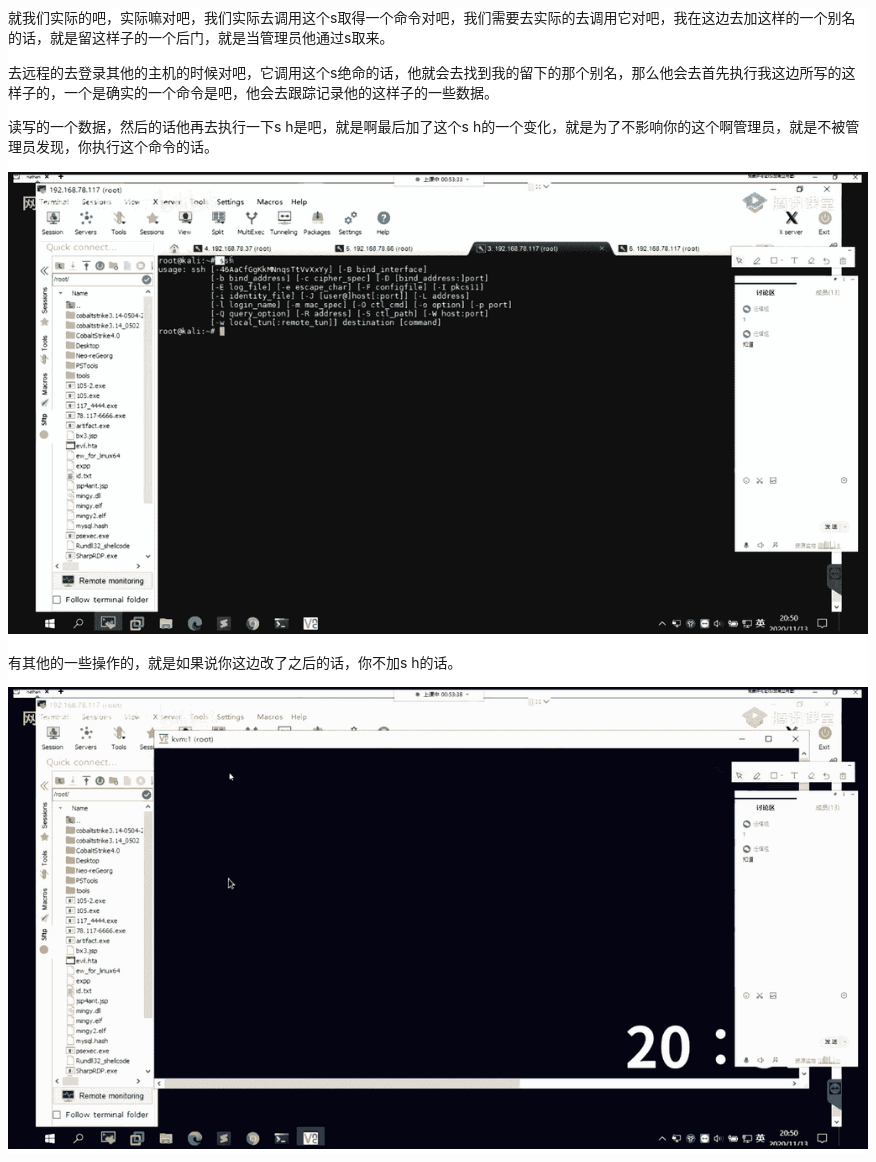 就我们实际的吧，实际嘛对吧，我们实际去调用这个s取得一个命令对吧，我们需要去实际的去调用它对吧，我在这边去加这样的一个别名的话，就是留这样子的一个后门，就是当管理员他通过s取来。

去远程的去登录其他的主机的时候对吧，它调用这个s绝命的话，他就会去找到我的留下的那个别名，那么他会去首先执行我这边所写的这样子的，一个是确实的一个命令是吧，他会去跟踪记录他的这样子的一些数据。

读写的一个数据，然后的话他再去执行一下s h是吧，就是啊最后加了这个s h的一个变化，就是为了不影响你的这个啊管理员，就是不被管理员发现，你执行这个命令的话。



![](img/1bdb9238ac7826586087fcdc7f6cbb22_56.png)

有其他的一些操作的，就是如果说你这边改了之后的话，你不加s h的话。

![](img/1bdb9238ac7826586087fcdc7f6cbb22_58.png)
